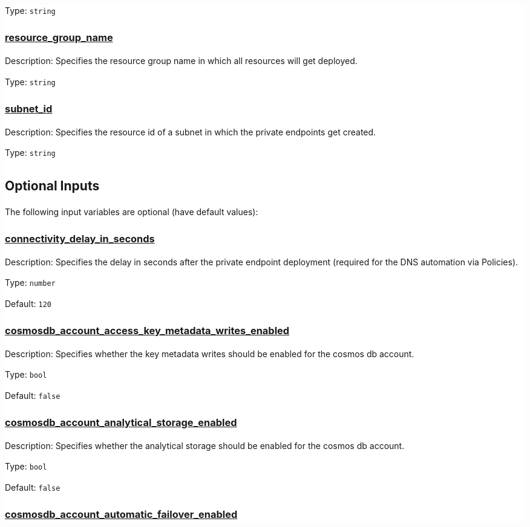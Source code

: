 Type: `string`

### <a name="input_resource_group_name"></a> [resource\_group\_name](#input\_resource\_group\_name)

Description: Specifies the resource group name in which all resources will get deployed.

Type: `string`

### <a name="input_subnet_id"></a> [subnet\_id](#input\_subnet\_id)

Description: Specifies the resource id of a subnet in which the private endpoints get created.

Type: `string`

## Optional Inputs

The following input variables are optional (have default values):

### <a name="input_connectivity_delay_in_seconds"></a> [connectivity\_delay\_in\_seconds](#input\_connectivity\_delay\_in\_seconds)

Description: Specifies the delay in seconds after the private endpoint deployment (required for the DNS automation via Policies).

Type: `number`

Default: `120`

### <a name="input_cosmosdb_account_access_key_metadata_writes_enabled"></a> [cosmosdb\_account\_access\_key\_metadata\_writes\_enabled](#input\_cosmosdb\_account\_access\_key\_metadata\_writes\_enabled)

Description: Specifies whether the key metadata writes should be enabled for the cosmos db account.

Type: `bool`

Default: `false`

### <a name="input_cosmosdb_account_analytical_storage_enabled"></a> [cosmosdb\_account\_analytical\_storage\_enabled](#input\_cosmosdb\_account\_analytical\_storage\_enabled)

Description: Specifies whether the analytical storage should be enabled for the cosmos db account.

Type: `bool`

Default: `false`

### <a name="input_cosmosdb_account_automatic_failover_enabled"></a> [cosmosdb\_account\_automatic\_failover\_enabled](#input\_cosmosdb\_account\_automatic\_failover\_enabled)
